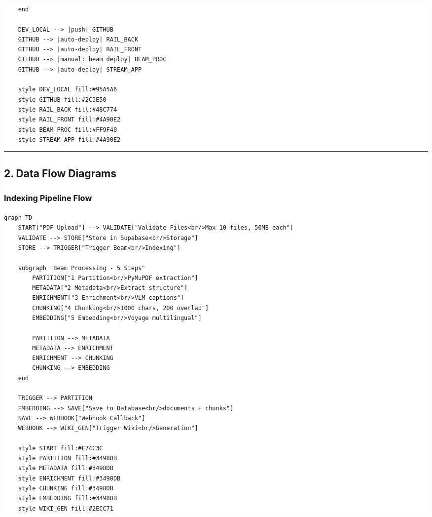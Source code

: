 ```mermaid
    end
    
    DEV_LOCAL --> |push| GITHUB
    GITHUB --> |auto-deploy| RAIL_BACK
    GITHUB --> |auto-deploy| RAIL_FRONT
    GITHUB --> |manual: beam deploy| BEAM_PROC
    GITHUB --> |auto-deploy| STREAM_APP
    
    style DEV_LOCAL fill:#95A5A6
    style GITHUB fill:#2C3E50
    style RAIL_BACK fill:#48C774
    style RAIL_FRONT fill:#4A90E2
    style BEAM_PROC fill:#FF9F40
    style STREAM_APP fill:#4A90E2
```

---

## 2. Data Flow Diagrams

### Indexing Pipeline Flow

```mermaid
graph TD
    START["PDF Upload"] --> VALIDATE["Validate Files<br/>Max 10 files, 50MB each"]
    VALIDATE --> STORE["Store in Supabase<br/>Storage"]
    STORE --> TRIGGER["Trigger Beam<br/>Indexing"]
    
    subgraph "Beam Processing - 5 Steps"
        PARTITION["1 Partition<br/>PyMuPDF extraction"]
        METADATA["2 Metadata<br/>Extract structure"]
        ENRICHMENT["3 Enrichment<br/>VLM captions"]
        CHUNKING["4 Chunking<br/>1000 chars, 200 overlap"]
        EMBEDDING["5 Embedding<br/>Voyage multilingual"]
        
        PARTITION --> METADATA
        METADATA --> ENRICHMENT
        ENRICHMENT --> CHUNKING
        CHUNKING --> EMBEDDING
    end
    
    TRIGGER --> PARTITION
    EMBEDDING --> SAVE["Save to Database<br/>documents + chunks"]
    SAVE --> WEBHOOK["Webhook Callback"]
    WEBHOOK --> WIKI_GEN["Trigger Wiki<br/>Generation"]
    
    style START fill:#E74C3C
    style PARTITION fill:#3498DB
    style METADATA fill:#3498DB
    style ENRICHMENT fill:#3498DB
    style CHUNKING fill:#3498DB
    style EMBEDDING fill:#3498DB
    style WIKI_GEN fill:#2ECC71
```
